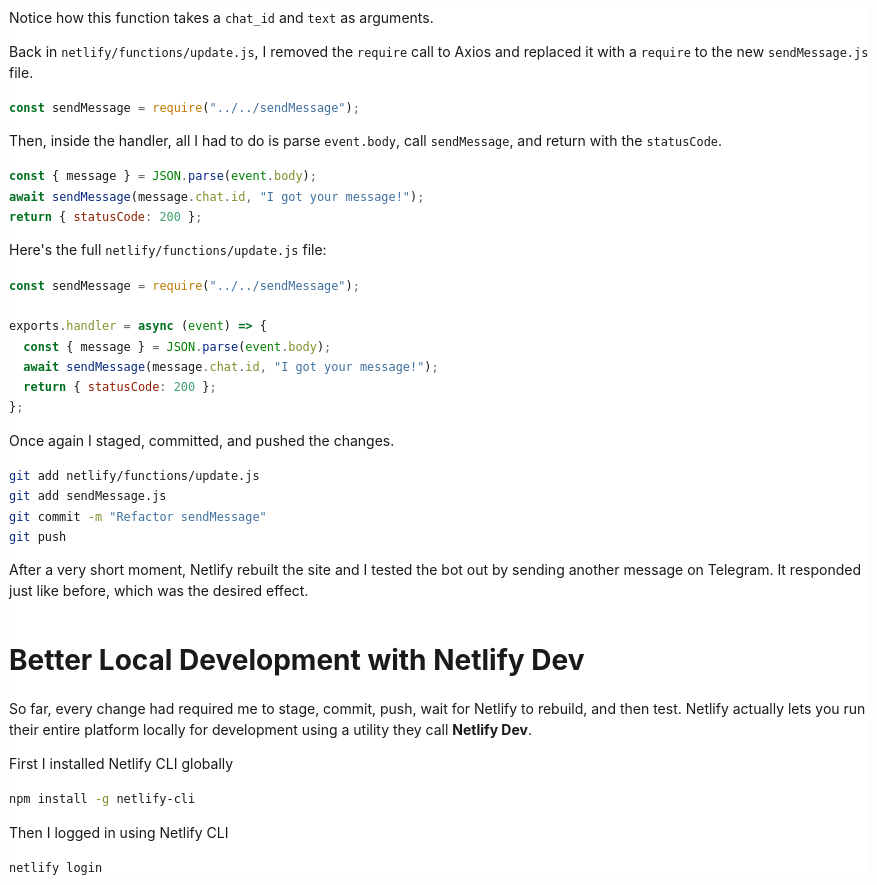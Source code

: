 Notice how this function takes a `chat_id` and `text` as arguments.

Back in `netlify/functions/update.js`, I removed the `require` call to Axios and replaced it with a `require` to the new `sendMessage.js` file.

```javascript
const sendMessage = require("../../sendMessage");
```

Then, inside the handler, all I had to do is parse `event.body`, call `sendMessage`, and return with the `statusCode`.

```javascript
const { message } = JSON.parse(event.body);
await sendMessage(message.chat.id, "I got your message!");
return { statusCode: 200 };
```

Here's the full `netlify/functions/update.js` file:

```javascript
const sendMessage = require("../../sendMessage");

exports.handler = async (event) => {
  const { message } = JSON.parse(event.body);
  await sendMessage(message.chat.id, "I got your message!");
  return { statusCode: 200 };
};
```

Once again I staged, committed, and pushed the changes.

```bash
git add netlify/functions/update.js
git add sendMessage.js
git commit -m "Refactor sendMessage"
git push
```

After a very short moment, Netlify rebuilt the site and I tested the bot out by sending another message on Telegram. It responded just like before, which was the desired effect.

# Better Local Development with Netlify Dev

So far, every change had required me to stage, commit, push, wait for Netlify to rebuild, and then test. Netlify actually lets you run their entire platform locally for development using a utility they call **Netlify Dev**.

First I installed Netlify CLI globally

```bash
npm install -g netlify-cli
```

Then I logged in using Netlify CLI

```bash
netlify login
```
